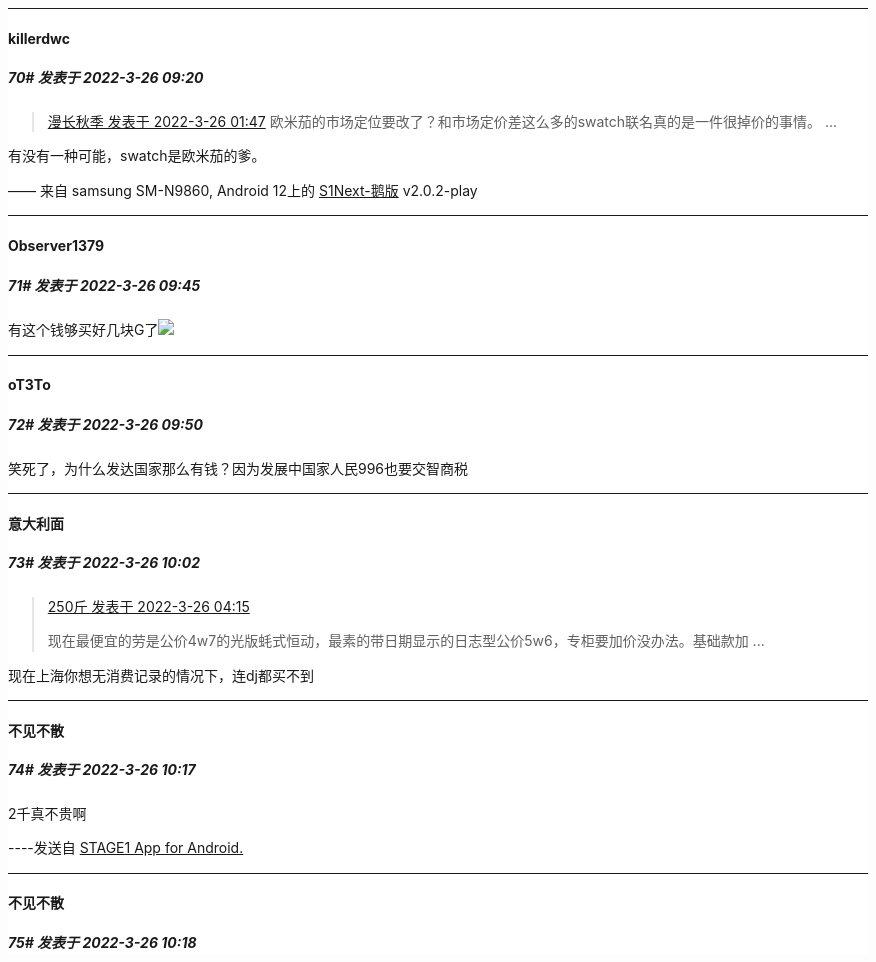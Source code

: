 *****

####  killerdwc  
##### 70#       发表于 2022-3-26 09:20

<blockquote><a href="httphttps://bbs.saraba1st.com/2b/forum.php?mod=redirect&amp;goto=findpost&amp;pid=55188555&amp;ptid=2059986" target="_blank">漫长秋季 发表于 2022-3-26 01:47</a>
欧米茄的市场定位要改了？和市场定价差这么多的swatch联名真的是一件很掉价的事情。 ...</blockquote>
有没有一种可能，swatch是欧米茄的爹。

—— 来自 samsung SM-N9860, Android 12上的 [S1Next-鹅版](https://github.com/ykrank/S1-Next/releases) v2.0.2-play



*****

####  Observer1379  
##### 71#       发表于 2022-3-26 09:45

有这个钱够买好几块G了<img src="https://static.saraba1st.com/image/smiley/face2017/067.png" referrerpolicy="no-referrer">

*****

####  oT3To  
##### 72#       发表于 2022-3-26 09:50

笑死了，为什么发达国家那么有钱？因为发展中国家人民996也要交智商税



*****

####  意大利面  
##### 73#       发表于 2022-3-26 10:02

<blockquote><a href="httphttps://bbs.saraba1st.com/2b/forum.php?mod=redirect&amp;goto=findpost&amp;pid=55188908&amp;ptid=2059986" target="_blank">250斤 发表于 2022-3-26 04:15</a>

现在最便宜的劳是公价4w7的光版蚝式恒动，最素的带日期显示的日志型公价5w6，专柜要加价没办法。基础款加 ...</blockquote>
现在上海你想无消费记录的情况下，连dj都买不到

*****

####  不见不散  
##### 74#       发表于 2022-3-26 10:17

2千真不贵啊

----发送自 [STAGE1 App for Android.](http://stage1.5j4m.com/?1.37)

*****

####  不见不散  
##### 75#       发表于 2022-3-26 10:18
